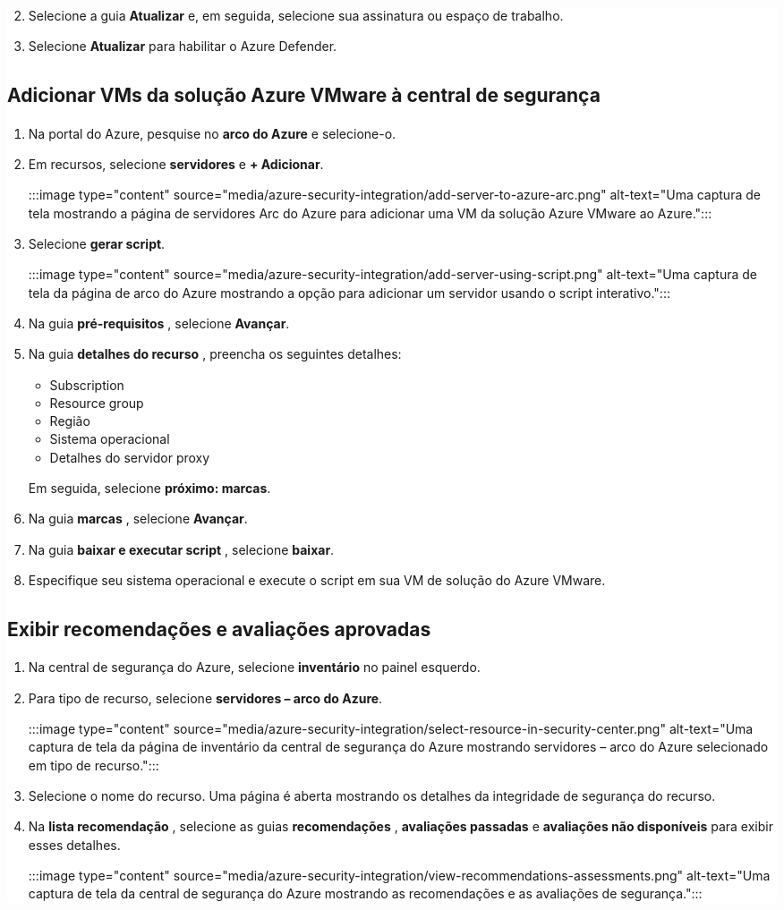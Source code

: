 2. Selecione a guia **Atualizar** e, em seguida, selecione sua assinatura ou espaço de trabalho. 

3. Selecione **Atualizar** para habilitar o Azure Defender.

## <a name="add-azure-vmware-solution-vms-to-security-center"></a>Adicionar VMs da solução Azure VMware à central de segurança

1. Na portal do Azure, pesquise no **arco do Azure** e selecione-o.

2. Em recursos, selecione **servidores** e **+ Adicionar**.

    :::image type="content" source="media/azure-security-integration/add-server-to-azure-arc.png" alt-text="Uma captura de tela mostrando a página de servidores Arc do Azure para adicionar uma VM da solução Azure VMware ao Azure.":::

3. Selecione **gerar script**.
 
    :::image type="content" source="media/azure-security-integration/add-server-using-script.png" alt-text="Uma captura de tela da página de arco do Azure mostrando a opção para adicionar um servidor usando o script interativo."::: 
 
4. Na guia **pré-requisitos** , selecione **Avançar**.

5. Na guia **detalhes do recurso** , preencha os seguintes detalhes: 
    - Subscription
    - Resource group
    - Região 
    - Sistema operacional
    - Detalhes do servidor proxy
    
    Em seguida, selecione **próximo: marcas**.

6. Na guia **marcas** , selecione **Avançar**.

7. Na guia **baixar e executar script** , selecione **baixar**.

8. Especifique seu sistema operacional e execute o script em sua VM de solução do Azure VMware.

## <a name="view-recommendations-and-passed-assessments"></a>Exibir recomendações e avaliações aprovadas

1. Na central de segurança do Azure, selecione **inventário** no painel esquerdo.

2. Para tipo de recurso, selecione **servidores – arco do Azure**.
 
     :::image type="content" source="media/azure-security-integration/select-resource-in-security-center.png" alt-text="Uma captura de tela da página de inventário da central de segurança do Azure mostrando servidores – arco do Azure selecionado em tipo de recurso.":::

3. Selecione o nome do recurso. Uma página é aberta mostrando os detalhes da integridade de segurança do recurso.

4. Na **lista recomendação** , selecione as guias **recomendações** , **avaliações passadas** e **avaliações não disponíveis** para exibir esses detalhes.

    :::image type="content" source="media/azure-security-integration/view-recommendations-assessments.png" alt-text="Uma captura de tela da central de segurança do Azure mostrando as recomendações e as avaliações de segurança.":::

